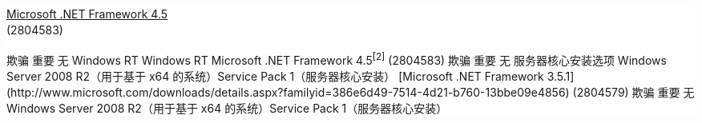 [Microsoft .NET Framework 4.5](http://www.microsoft.com/downloads/details.aspx?familyid=e8b9c923-59ae-45d9-ba0e-ee2d239e0300)  
(2804583)
</td>
<td style="border:1px solid black;">
欺骗
</td>
<td style="border:1px solid black;">
重要
</td>
<td style="border:1px solid black;">
无
</td>
</tr>
<tr>
<th colspan="5">
Windows RT
</th>
</tr>
<tr class="alternateRow">
<td style="border:1px solid black;">
Windows RT
</td>
<td style="border:1px solid black;">
Microsoft .NET Framework 4.5<sup>[2]</sup>  
(2804583)
</td>
<td style="border:1px solid black;">
欺骗
</td>
<td style="border:1px solid black;">
重要
</td>
<td style="border:1px solid black;">
无
</td>
</tr>
<tr>
<th colspan="5">
服务器核心安装选项
</th>
</tr>
<tr>
<td style="border:1px solid black;">
Windows Server 2008 R2（用于基于 x64 的系统）Service Pack 1（服务器核心安装）
</td>
<td style="border:1px solid black;">
[Microsoft .NET Framework 3.5.1](http://www.microsoft.com/downloads/details.aspx?familyid=386e6d49-7514-4d21-b760-13bbe09e4856)  
(2804579)
</td>
<td style="border:1px solid black;">
欺骗
</td>
<td style="border:1px solid black;">
重要
</td>
<td style="border:1px solid black;">
无
</td>
</tr>
<tr class="alternateRow">
<td style="border:1px solid black;">
Windows Server 2008 R2（用于基于 x64 的系统）Service Pack 1（服务器核心安装）
